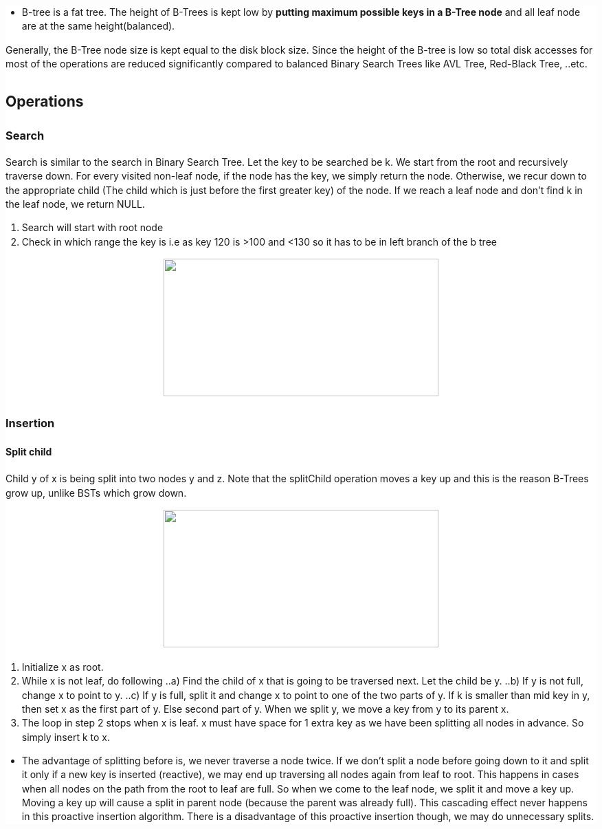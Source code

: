 -  B-tree is a fat tree. The height of B-Trees is kept low by **putting maximum possible keys in a B-Tree node** and all leaf node are at the same height(balanced).

Generally, the B-Tree node size is kept equal to the disk block size. Since the height of the B-tree is low so total disk accesses for most of the operations are reduced significantly compared to balanced Binary Search Trees like AVL Tree, Red-Black Tree, ..etc.

## Operations

### Search
Search is similar to the search in Binary Search Tree. Let the key to be searched be k. We start from the root and recursively traverse down. For every visited non-leaf node, if the node has the key, we simply return the node. Otherwise, we recur down to the appropriate child (The child which is just before the first greater key) of the node. If we reach a leaf node and don’t find k in the leaf node, we return NULL.

1. Search will start with root node 
2. Check in which range the key is i.e as key 120 is >100 and <130 so it has to be in left branch of the b tree 
<p align="center">
<img width = "400" height="200" src="https://media.geeksforgeeks.org/wp-content/uploads/20200507002619/output256.png">
</p>

### Insertion 

#### Split child 
Child y of x is being split into two nodes y and z. Note that the splitChild operation moves a key up and this is the reason B-Trees grow up, unlike BSTs which grow down.

<p align="center">
<img width = "400" height="200" src="https://media.geeksforgeeks.org/wp-content/cdn-uploads/BTreeSplit.jpg">
</p>

1) Initialize x as root.
2) While x is not leaf, do following
..a) Find the child of x that is going to be traversed next. Let the child be y.
..b) If y is not full, change x to point to y.
..c) If y is full, split it and change x to point to one of the two parts of y. If k is smaller than mid key in y, then set x as the first part of y. Else second part of y. When we split y, we move a key from y to its parent x.
3) The loop in step 2 stops when x is leaf. x must have space for 1 extra key as we have been splitting all nodes in advance. So simply insert k to x.

- The advantage of splitting before is, we never traverse a node twice. If we don’t split a node before going down to it and split it only if a new key is inserted (reactive), we may end up traversing all nodes again from leaf to root. This happens in cases when all nodes on the path from the root to leaf are full. So when we come to the leaf node, we split it and move a key up. Moving a key up will cause a split in parent node (because the parent was already full). This cascading effect never happens in this proactive insertion algorithm. There is a disadvantage of this proactive insertion though, we may do unnecessary splits.
